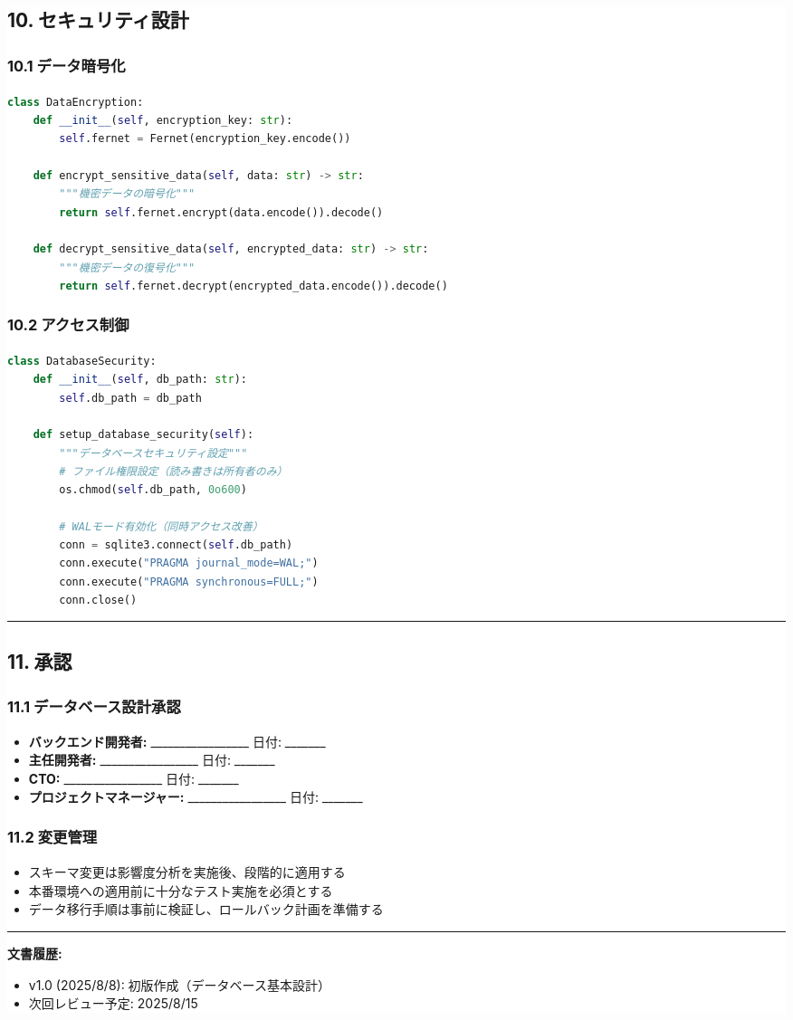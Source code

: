 
## 10. セキュリティ設計

### 10.1 データ暗号化
```python
class DataEncryption:
    def __init__(self, encryption_key: str):
        self.fernet = Fernet(encryption_key.encode())
        
    def encrypt_sensitive_data(self, data: str) -> str:
        """機密データの暗号化"""
        return self.fernet.encrypt(data.encode()).decode()
        
    def decrypt_sensitive_data(self, encrypted_data: str) -> str:
        """機密データの復号化"""
        return self.fernet.decrypt(encrypted_data.encode()).decode()
```

### 10.2 アクセス制御
```python
class DatabaseSecurity:
    def __init__(self, db_path: str):
        self.db_path = db_path
        
    def setup_database_security(self):
        """データベースセキュリティ設定"""
        # ファイル権限設定（読み書きは所有者のみ）
        os.chmod(self.db_path, 0o600)
        
        # WALモード有効化（同時アクセス改善）
        conn = sqlite3.connect(self.db_path)
        conn.execute("PRAGMA journal_mode=WAL;")
        conn.execute("PRAGMA synchronous=FULL;")
        conn.close()
```

---

## 11. 承認

### 11.1 データベース設計承認
- **バックエンド開発者:** _________________ 日付: _______
- **主任開発者:** _________________ 日付: _______  
- **CTO:** _________________ 日付: _______
- **プロジェクトマネージャー:** _________________ 日付: _______

### 11.2 変更管理
- スキーマ変更は影響度分析を実施後、段階的に適用する
- 本番環境への適用前に十分なテスト実施を必須とする
- データ移行手順は事前に検証し、ロールバック計画を準備する

---

**文書履歴:**
- v1.0 (2025/8/8): 初版作成（データベース基本設計）
- 次回レビュー予定: 2025/8/15